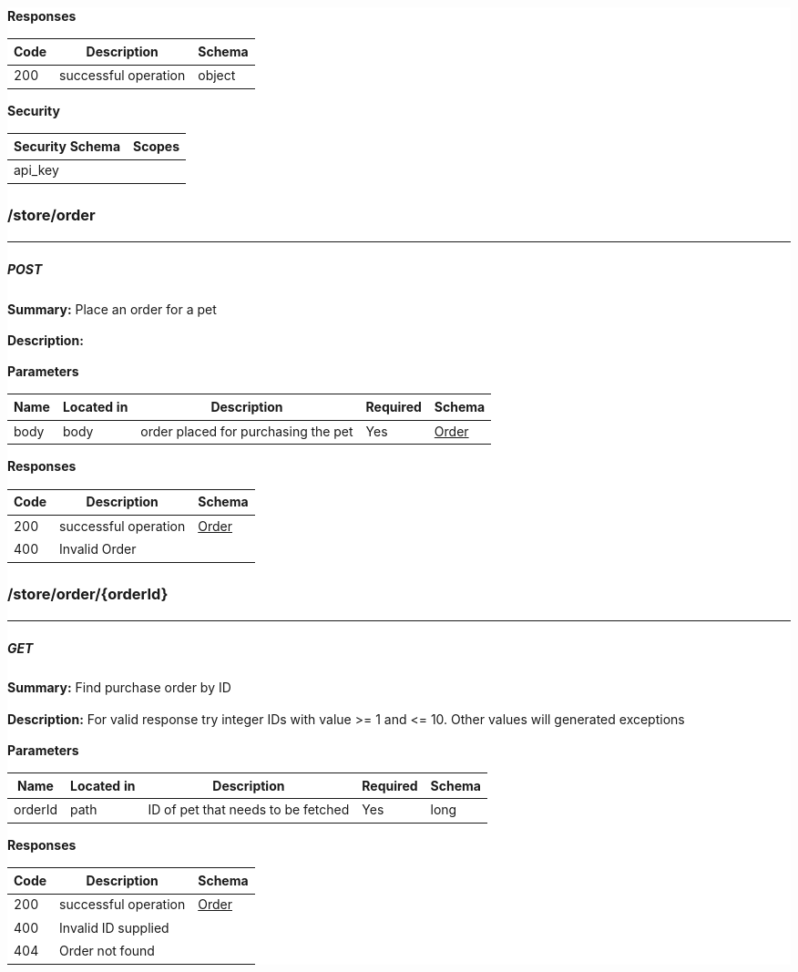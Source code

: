**Responses**

| Code | Description | Schema |
| ---- | ----------- | ------ |
| 200 | successful operation | object |

**Security**

| Security Schema | Scopes |
| --- | --- |
| api_key | |

### /store/order
---
##### ***POST***
**Summary:** Place an order for a pet

**Description:** 

**Parameters**

| Name | Located in | Description | Required | Schema |
| ---- | ---------- | ----------- | -------- | ---- |
| body | body | order placed for purchasing the pet | Yes | [Order](#order) |

**Responses**

| Code | Description | Schema |
| ---- | ----------- | ------ |
| 200 | successful operation | [Order](#order) |
| 400 | Invalid Order |  |

### /store/order/{orderId}
---
##### ***GET***
**Summary:** Find purchase order by ID

**Description:** For valid response try integer IDs with value >= 1 and <= 10. Other values will generated exceptions

**Parameters**

| Name | Located in | Description | Required | Schema |
| ---- | ---------- | ----------- | -------- | ---- |
| orderId | path | ID of pet that needs to be fetched | Yes | long |

**Responses**

| Code | Description | Schema |
| ---- | ----------- | ------ |
| 200 | successful operation | [Order](#order) |
| 400 | Invalid ID supplied |  |
| 404 | Order not found |  |
